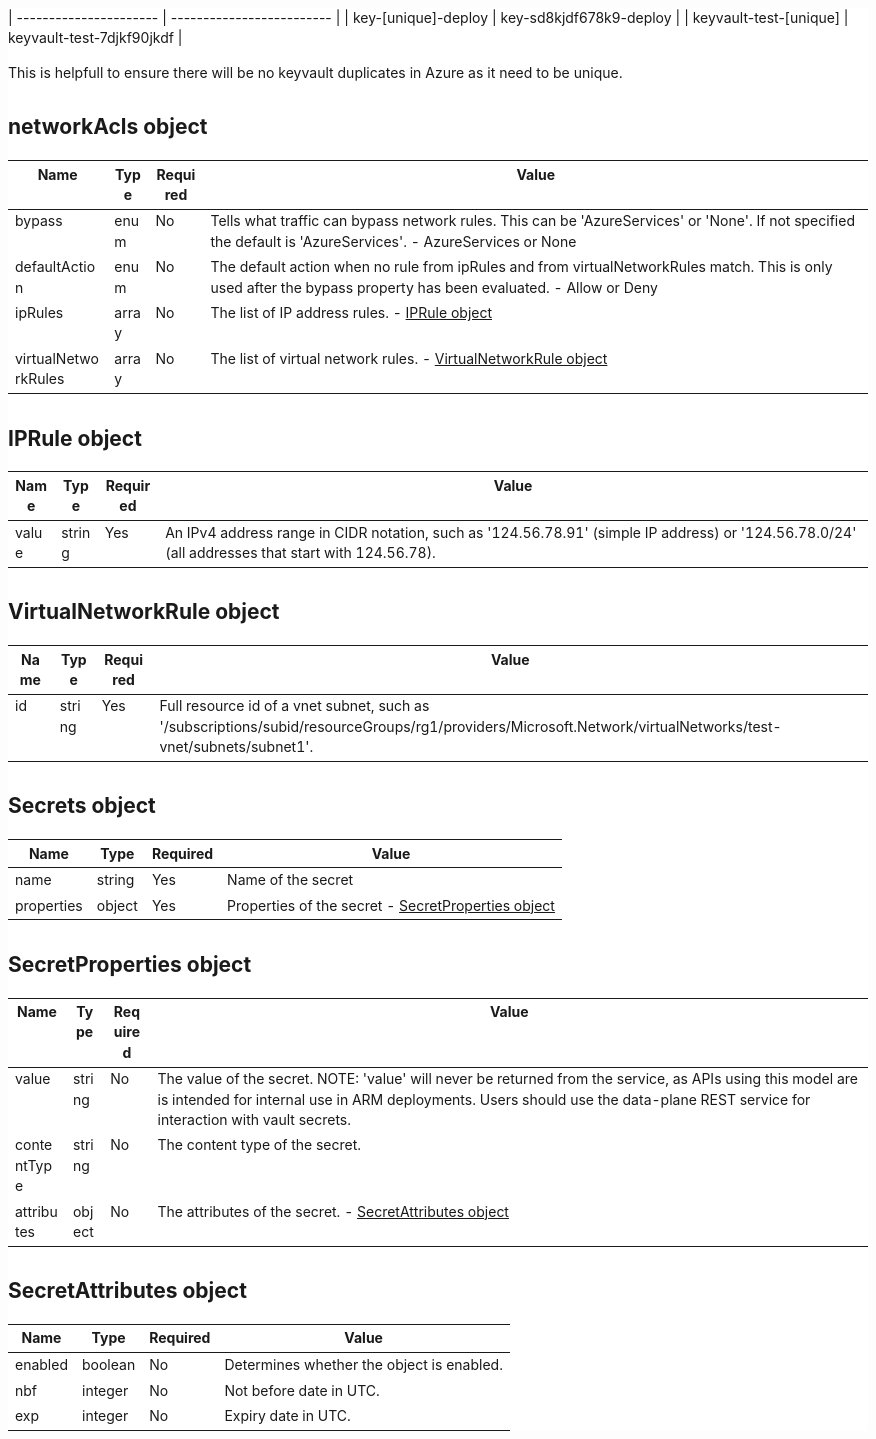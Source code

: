 | ---------------------- | ------------------------- |
| key-[unique]-deploy    | key-sd8kjdf678k9-deploy   |
| keyvault-test-[unique] | keyvault-test-7djkf90jkdf |

This is helpfull to ensure there will be no keyvault duplicates in Azure as it need to be unique.

## networkAcls object
| Name                | Type  | Required | Value                                                                                                                                                            |
| ------------------- | ----- | -------- | ---------------------------------------------------------------------------------------------------------------------------------------------------------------- |
| bypass              | enum  | No       | Tells what traffic can bypass network rules. This can be 'AzureServices' or 'None'. If not specified the default is 'AzureServices'. - AzureServices or None     |
| defaultAction       | enum  | No       | The default action when no rule from ipRules and from virtualNetworkRules match. This is only used after the bypass property has been evaluated. - Allow or Deny |
| ipRules             | array | No       | The list of IP address rules. - [IPRule object](##IPRule-object)                                                                                                 |
| virtualNetworkRules | array | No       | The list of virtual network rules. - [VirtualNetworkRule object](##VirtualNetworkRule-object)                                                                    |

## IPRule object
| Name  | Type   | Required | Value                                                                                                                                             |
| ----- | ------ | -------- | ------------------------------------------------------------------------------------------------------------------------------------------------- |
| value | string | Yes      | An IPv4 address range in CIDR notation, such as '124.56.78.91' (simple IP address) or '124.56.78.0/24' (all addresses that start with 124.56.78). |

## VirtualNetworkRule object
| Name | Type   | Required | Value                                                                                                                                                       |
| ---- | ------ | -------- | ----------------------------------------------------------------------------------------------------------------------------------------------------------- |
| id   | string | Yes      | Full resource id of a vnet subnet, such as '/subscriptions/subid/resourceGroups/rg1/providers/Microsoft.Network/virtualNetworks/test-vnet/subnets/subnet1'. |

## Secrets object

| Name       | Type   | Required | Value                                                                           |
| ---------- | ------ | -------- | ------------------------------------------------------------------------------- |
| name       | string | Yes      | Name of the secret                                                              |
| properties | object | Yes      | Properties of the secret - [SecretProperties object](##SecretProperties-object) |

## SecretProperties object

| Name        | Type   | Required | Value                                                                                                                                                                                                                                          |
| ----------- | ------ | -------- | ---------------------------------------------------------------------------------------------------------------------------------------------------------------------------------------------------------------------------------------------- |
| value       | string | No       | The value of the secret. NOTE: 'value' will never be returned from the service, as APIs using this model are is intended for internal use in ARM deployments. Users should use the data-plane REST service for interaction with vault secrets. |
| contentType | string | No       | The content type of the secret.                                                                                                                                                                                                                |
| attributes  | object | No       | The attributes of the secret. - [SecretAttributes object](##SecretAttributes-object)                                                                                                                                                           |

## SecretAttributes object
| Name    | Type    | Required | Value                                     |
| ------- | ------- | -------- | ----------------------------------------- |
| enabled | boolean | No       | Determines whether the object is enabled. |
| nbf     | integer | No       | Not before date in UTC.                   |
| exp     | integer | No       | Expiry date in UTC.                       |
